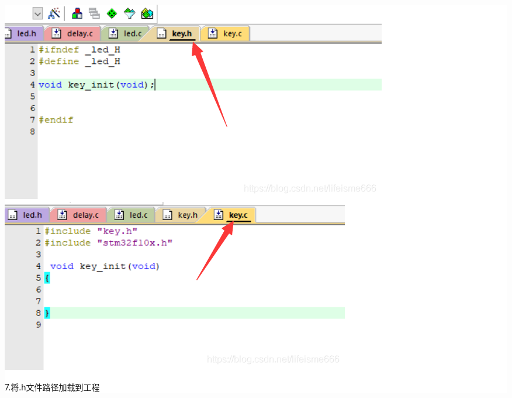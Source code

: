 ![在这里插入图片描述](/_resources/watermark_type_ZmFuZ3poZW5naGVpd_359d7bfc3e62456d8.png)
![在这里插入图片描述](/_resources/watermark_type_ZmFuZ3poZW5naGVpd_ea4992b081a8459ba.png)

7.将.h文件路径加载到工程
